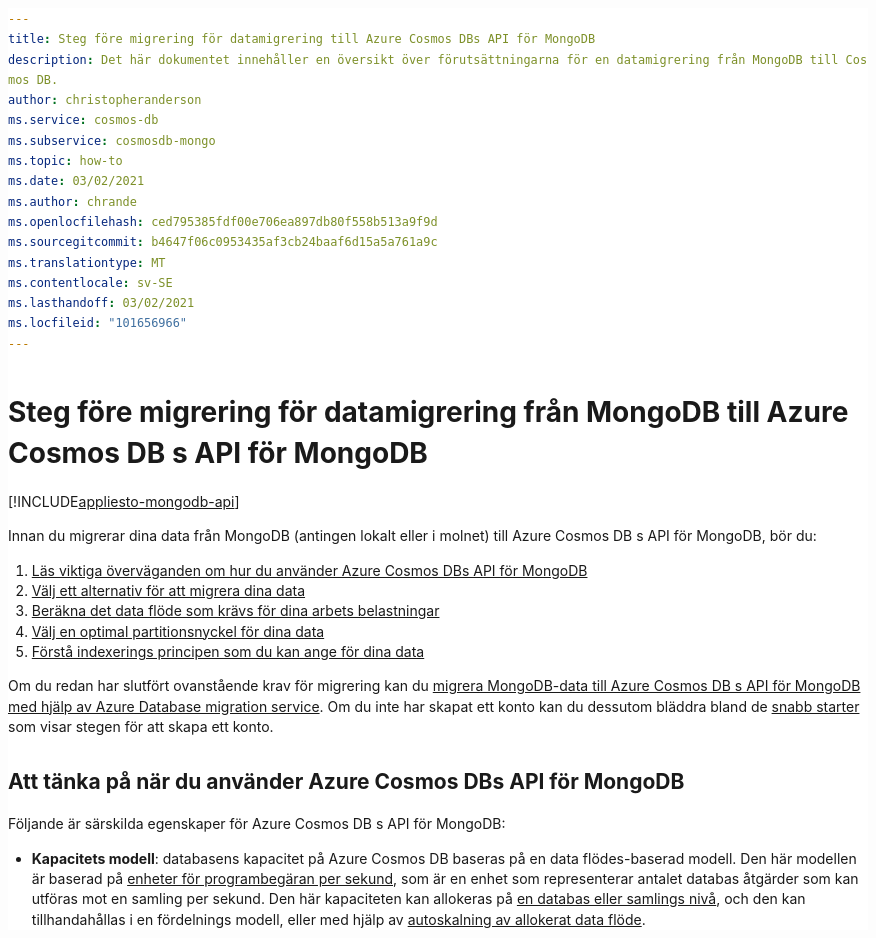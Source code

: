 ```yaml
---
title: Steg före migrering för datamigrering till Azure Cosmos DBs API för MongoDB
description: Det här dokumentet innehåller en översikt över förutsättningarna för en datamigrering från MongoDB till Cosmos DB.
author: christopheranderson
ms.service: cosmos-db
ms.subservice: cosmosdb-mongo
ms.topic: how-to
ms.date: 03/02/2021
ms.author: chrande
ms.openlocfilehash: ced795385fdf00e706ea897db80f558b513a9f9d
ms.sourcegitcommit: b4647f06c0953435af3cb24baaf6d15a5a761a9c
ms.translationtype: MT
ms.contentlocale: sv-SE
ms.lasthandoff: 03/02/2021
ms.locfileid: "101656966"
---
```

# <a name="pre-migration-steps-for-data-migrations-from-mongodb-to-azure-cosmos-dbs-api-for-mongodb"></a>Steg före migrering för datamigrering från MongoDB till Azure Cosmos DB s API för MongoDB
[!INCLUDE[appliesto-mongodb-api](includes/appliesto-mongodb-api.md)]

Innan du migrerar dina data från MongoDB (antingen lokalt eller i molnet) till Azure Cosmos DB s API för MongoDB, bör du:

1. [Läs viktiga överväganden om hur du använder Azure Cosmos DBs API för MongoDB](#considerations)
2. [Välj ett alternativ för att migrera dina data](#options)
3. [Beräkna det data flöde som krävs för dina arbets belastningar](#estimate-throughput)
4. [Välj en optimal partitionsnyckel för dina data](#partitioning)
5. [Förstå indexerings principen som du kan ange för dina data](#indexing)

Om du redan har slutfört ovanstående krav för migrering kan du [migrera MongoDB-data till Azure Cosmos DB s API för MongoDB med hjälp av Azure Database migration service](../dms/tutorial-mongodb-cosmos-db.md). Om du inte har skapat ett konto kan du dessutom bläddra bland de [snabb starter](create-mongodb-dotnet.md) som visar stegen för att skapa ett konto.

## <a name="considerations-when-using-azure-cosmos-dbs-api-for-mongodb"></a><a id="considerations"></a>Att tänka på när du använder Azure Cosmos DBs API för MongoDB

Följande är särskilda egenskaper för Azure Cosmos DB s API för MongoDB:

- **Kapacitets modell**: databasens kapacitet på Azure Cosmos DB baseras på en data flödes-baserad modell. Den här modellen är baserad på [enheter för programbegäran per sekund](request-units.md), som är en enhet som representerar antalet databas åtgärder som kan utföras mot en samling per sekund. Den här kapaciteten kan allokeras på [en databas eller samlings nivå](set-throughput.md), och den kan tillhandahållas i en fördelnings modell, eller med hjälp av [autoskalning av allokerat data flöde](provision-throughput-autoscale.md).
